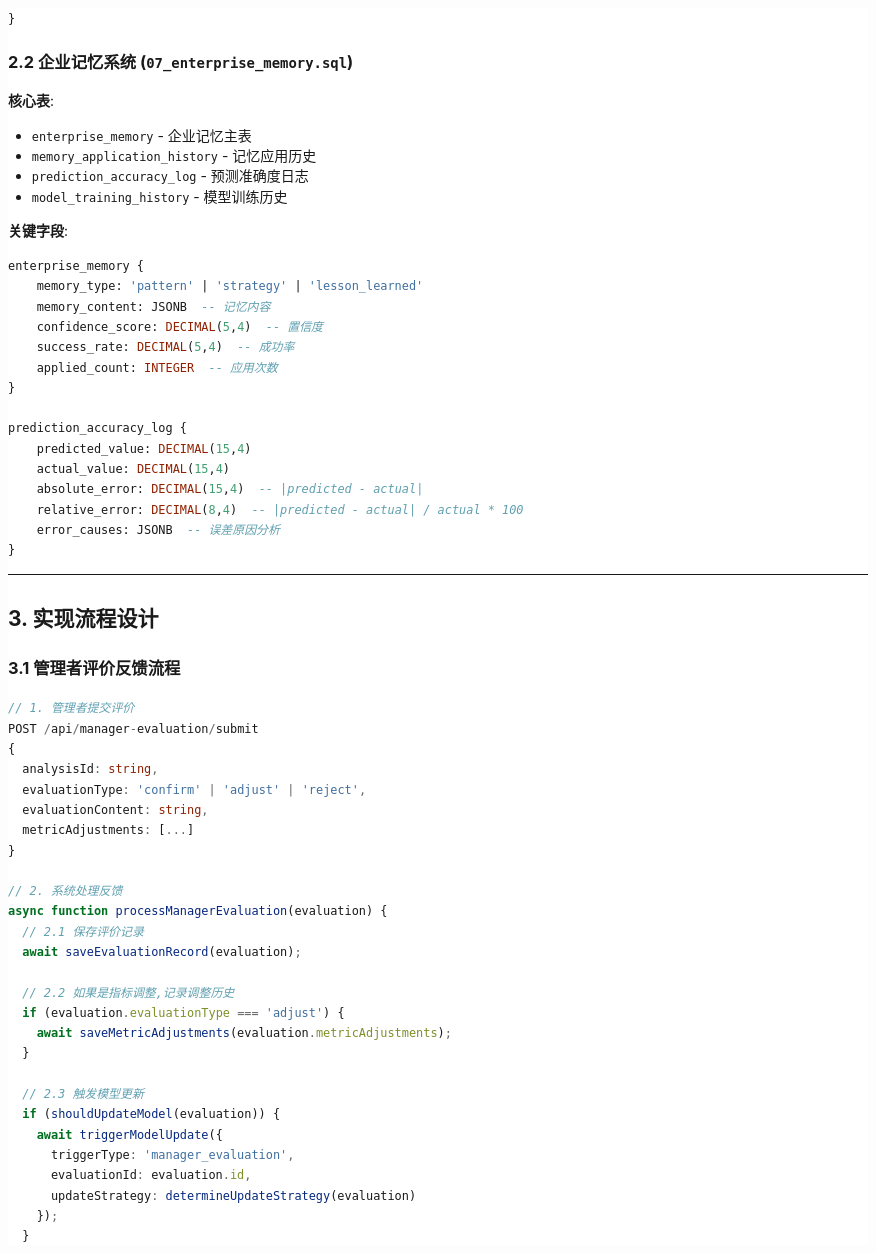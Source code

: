 ```sql
}
```

### 2.2 企业记忆系统 (`07_enterprise_memory.sql`)

**核心表**:
- `enterprise_memory` - 企业记忆主表
- `memory_application_history` - 记忆应用历史
- `prediction_accuracy_log` - 预测准确度日志
- `model_training_history` - 模型训练历史

**关键字段**:
```sql
enterprise_memory {
    memory_type: 'pattern' | 'strategy' | 'lesson_learned'
    memory_content: JSONB  -- 记忆内容
    confidence_score: DECIMAL(5,4)  -- 置信度
    success_rate: DECIMAL(5,4)  -- 成功率
    applied_count: INTEGER  -- 应用次数
}

prediction_accuracy_log {
    predicted_value: DECIMAL(15,4)
    actual_value: DECIMAL(15,4)
    absolute_error: DECIMAL(15,4)  -- |predicted - actual|
    relative_error: DECIMAL(8,4)  -- |predicted - actual| / actual * 100
    error_causes: JSONB  -- 误差原因分析
}
```

---

## 3. 实现流程设计

### 3.1 管理者评价反馈流程

```typescript
// 1. 管理者提交评价
POST /api/manager-evaluation/submit
{
  analysisId: string,
  evaluationType: 'confirm' | 'adjust' | 'reject',
  evaluationContent: string,
  metricAdjustments: [...]
}

// 2. 系统处理反馈
async function processManagerEvaluation(evaluation) {
  // 2.1 保存评价记录
  await saveEvaluationRecord(evaluation);
  
  // 2.2 如果是指标调整,记录调整历史
  if (evaluation.evaluationType === 'adjust') {
    await saveMetricAdjustments(evaluation.metricAdjustments);
  }
  
  // 2.3 触发模型更新
  if (shouldUpdateModel(evaluation)) {
    await triggerModelUpdate({
      triggerType: 'manager_evaluation',
      evaluationId: evaluation.id,
      updateStrategy: determineUpdateStrategy(evaluation)
    });
  }
```